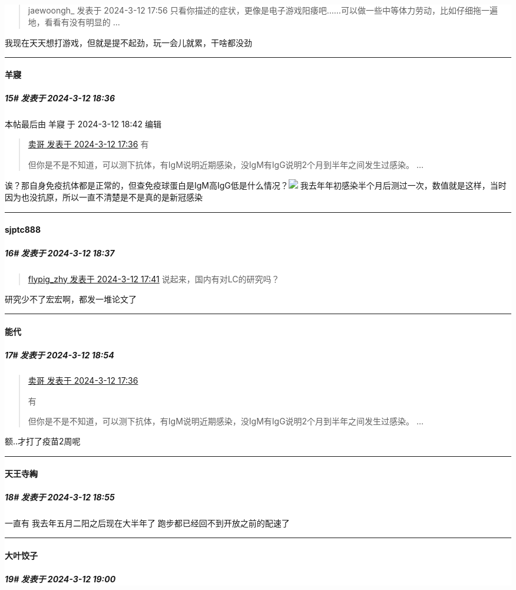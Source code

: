 <blockquote>jaewoongh_ 发表于 2024-3-12 17:56
只看你描述的症状，更像是电子游戏阳痿吧……可以做一些中等体力劳动，比如仔细拖一遍地，看看有没有明显的 ...</blockquote>
我现在天天想打游戏，但就是提不起劲，玩一会儿就累，干啥都没劲

*****

####  羊寢  
##### 15#       发表于 2024-3-12 18:36

 本帖最后由 羊寢 于 2024-3-12 18:42 编辑 
<blockquote><a href="httphttps://bbs.saraba1st.com/2b/forum.php?mod=redirect&amp;goto=findpost&amp;pid=64231767&amp;ptid=2175236" target="_blank">卖哥 发表于 2024-3-12 17:36</a>
有

但你是不是不知道，可以测下抗体，有IgM说明近期感染，没IgM有IgG说明2个月到半年之间发生过感染。 ...</blockquote>
诶？那自身免疫抗体都是正常的，但查免疫球蛋白是IgM高IgG低是什么情况？<img src="https://static.saraba1st.com/image/smiley/face2017/130.png" referrerpolicy="no-referrer">
我去年年初感染半个月后测过一次，数值就是这样，当时因为也没抗原，所以一直不清楚是不是真的是新冠感染

*****

####  sjptc888  
##### 16#       发表于 2024-3-12 18:37

<blockquote><a href="httphttps://bbs.saraba1st.com/2b/forum.php?mod=redirect&amp;goto=findpost&amp;pid=64231818&amp;ptid=2175236" target="_blank">flypig_zhy 发表于 2024-3-12 17:41</a>
说起来，国内有对LC的研究吗？</blockquote>
研究少不了宏宏啊，都发一堆论文了

*****

####  能代  
##### 17#       发表于 2024-3-12 18:54

<blockquote><a href="httphttps://bbs.saraba1st.com/2b/forum.php?mod=redirect&amp;goto=findpost&amp;pid=64231767&amp;ptid=2175236" target="_blank">卖哥 发表于 2024-3-12 17:36</a>

有

但你是不是不知道，可以测下抗体，有IgM说明近期感染，没IgM有IgG说明2个月到半年之间发生过感染。 ...</blockquote>
额..才打了疫苗2周呢

*****

####  天王寺綯  
##### 18#       发表于 2024-3-12 18:55

一直有
我去年五月二阳之后现在大半年了
跑步都已经回不到开放之前的配速了

*****

####  大叶饺子  
##### 19#       发表于 2024-3-12 19:00
